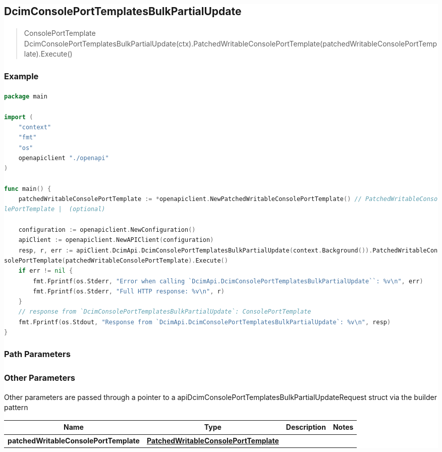 
## DcimConsolePortTemplatesBulkPartialUpdate

> ConsolePortTemplate DcimConsolePortTemplatesBulkPartialUpdate(ctx).PatchedWritableConsolePortTemplate(patchedWritableConsolePortTemplate).Execute()





### Example

```go
package main

import (
    "context"
    "fmt"
    "os"
    openapiclient "./openapi"
)

func main() {
    patchedWritableConsolePortTemplate := *openapiclient.NewPatchedWritableConsolePortTemplate() // PatchedWritableConsolePortTemplate |  (optional)

    configuration := openapiclient.NewConfiguration()
    apiClient := openapiclient.NewAPIClient(configuration)
    resp, r, err := apiClient.DcimApi.DcimConsolePortTemplatesBulkPartialUpdate(context.Background()).PatchedWritableConsolePortTemplate(patchedWritableConsolePortTemplate).Execute()
    if err != nil {
        fmt.Fprintf(os.Stderr, "Error when calling `DcimApi.DcimConsolePortTemplatesBulkPartialUpdate``: %v\n", err)
        fmt.Fprintf(os.Stderr, "Full HTTP response: %v\n", r)
    }
    // response from `DcimConsolePortTemplatesBulkPartialUpdate`: ConsolePortTemplate
    fmt.Fprintf(os.Stdout, "Response from `DcimApi.DcimConsolePortTemplatesBulkPartialUpdate`: %v\n", resp)
}
```

### Path Parameters



### Other Parameters

Other parameters are passed through a pointer to a apiDcimConsolePortTemplatesBulkPartialUpdateRequest struct via the builder pattern


Name | Type | Description  | Notes
------------- | ------------- | ------------- | -------------
 **patchedWritableConsolePortTemplate** | [**PatchedWritableConsolePortTemplate**](PatchedWritableConsolePortTemplate.md) |  | 
